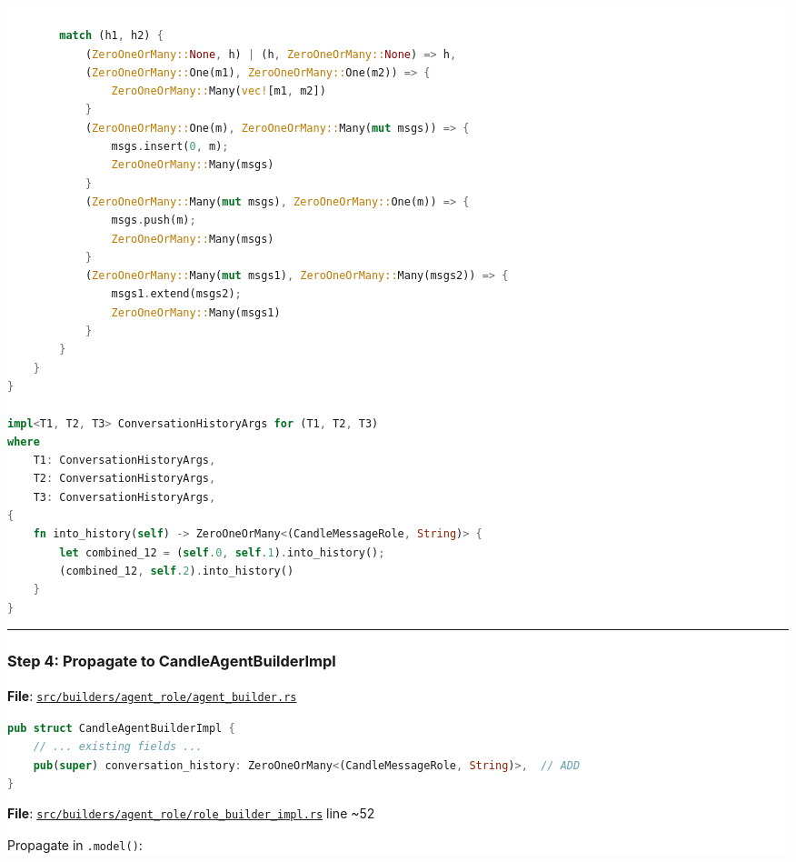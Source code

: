 ```rust
        
        match (h1, h2) {
            (ZeroOneOrMany::None, h) | (h, ZeroOneOrMany::None) => h,
            (ZeroOneOrMany::One(m1), ZeroOneOrMany::One(m2)) => {
                ZeroOneOrMany::Many(vec![m1, m2])
            }
            (ZeroOneOrMany::One(m), ZeroOneOrMany::Many(mut msgs)) => {
                msgs.insert(0, m);
                ZeroOneOrMany::Many(msgs)
            }
            (ZeroOneOrMany::Many(mut msgs), ZeroOneOrMany::One(m)) => {
                msgs.push(m);
                ZeroOneOrMany::Many(msgs)
            }
            (ZeroOneOrMany::Many(mut msgs1), ZeroOneOrMany::Many(msgs2)) => {
                msgs1.extend(msgs2);
                ZeroOneOrMany::Many(msgs1)
            }
        }
    }
}

impl<T1, T2, T3> ConversationHistoryArgs for (T1, T2, T3)
where
    T1: ConversationHistoryArgs,
    T2: ConversationHistoryArgs,
    T3: ConversationHistoryArgs,
{
    fn into_history(self) -> ZeroOneOrMany<(CandleMessageRole, String)> {
        let combined_12 = (self.0, self.1).into_history();
        (combined_12, self.2).into_history()
    }
}
```

---

### Step 4: Propagate to CandleAgentBuilderImpl

**File**: [`src/builders/agent_role/agent_builder.rs`](../packages/candle/src/builders/agent_role/agent_builder.rs)

```rust
pub struct CandleAgentBuilderImpl {
    // ... existing fields ...
    pub(super) conversation_history: ZeroOneOrMany<(CandleMessageRole, String)>,  // ADD
}
```

**File**: [`src/builders/agent_role/role_builder_impl.rs`](../packages/candle/src/builders/agent_role/role_builder_impl.rs) line ~52

Propagate in `.model()`:
